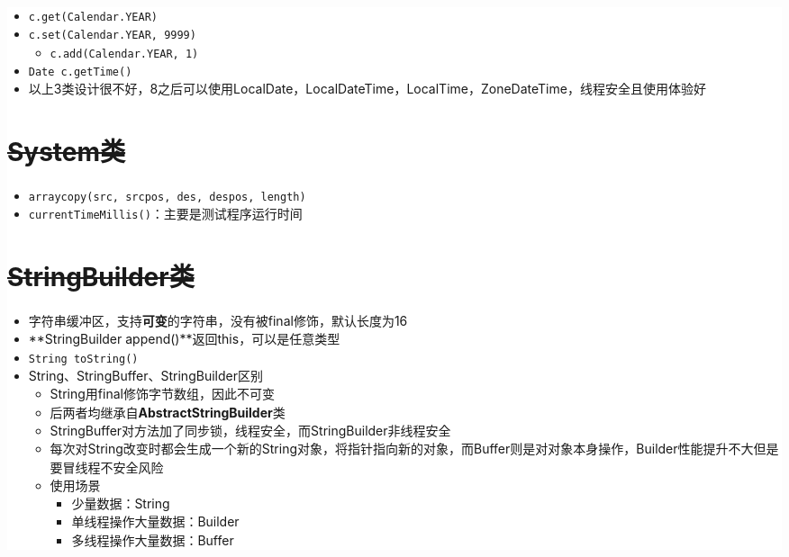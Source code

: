   - `c.get(Calendar.YEAR)`
- `c.set(Calendar.YEAR, 9999)`
  - `c.add(Calendar.YEAR, 1)`
- `Date c.getTime()` 
- 以上3类设计很不好，8之后可以使用LocalDate，LocalDateTime，LocalTime，ZoneDateTime，线程安全且使用体验好

# ~~System类~~

- `arraycopy(src, srcpos, des, despos, length)`
- `currentTimeMillis()`：主要是测试程序运行时间

# ~~StringBuilder类~~

- 字符串缓冲区，支持**可变**的字符串，没有被final修饰，默认长度为16
- **StringBuilder append()**返回this，可以是任意类型
- `String toString()`
- String、StringBuffer、StringBuilder区别
  - String用final修饰字节数组，因此不可变
  - 后两者均继承自**AbstractStringBuilder**类
  - StringBuffer对方法加了同步锁，线程安全，而StringBuilder非线程安全
  - 每次对String改变时都会生成一个新的String对象，将指针指向新的对象，而Buffer则是对对象本身操作，Builder性能提升不大但是要冒线程不安全风险
  - 使用场景
    - 少量数据：String
    - 单线程操作大量数据：Builder
    - 多线程操作大量数据：Buffer
